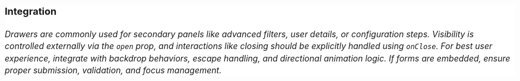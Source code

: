 
### Integration
*Drawers are commonly used for secondary panels like advanced filters, user details, or configuration steps. Visibility is controlled externally via the `open` prop, and interactions like closing should be explicitly handled using `onClose`. For best user experience, integrate with backdrop behaviors, escape handling, and directional animation logic. If forms are embedded, ensure proper submission, validation, and focus management.*